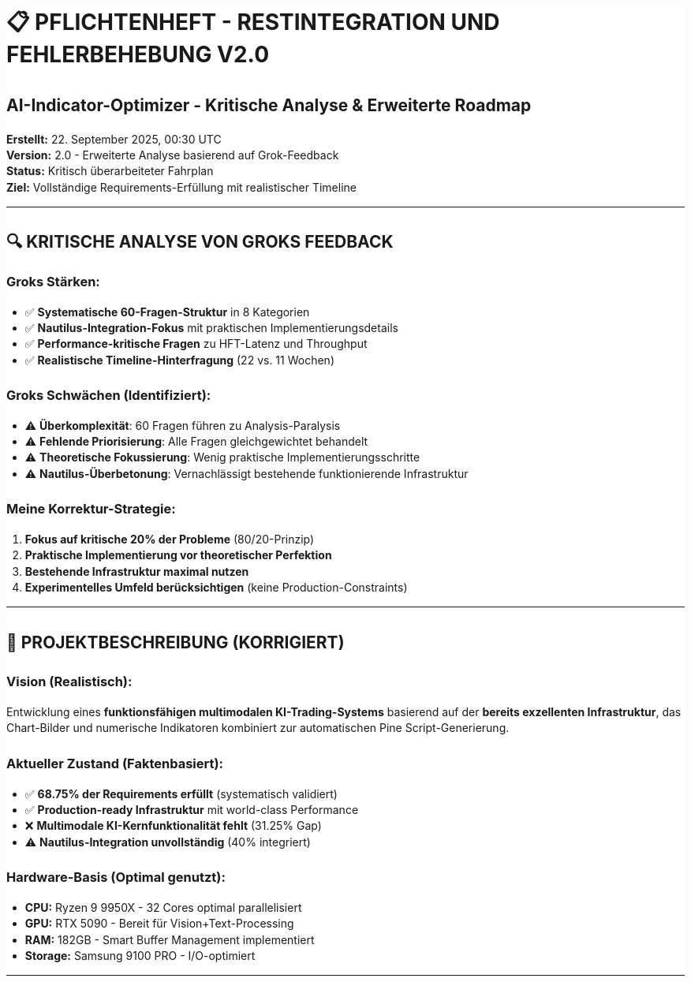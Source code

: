 # 📋 PFLICHTENHEFT - RESTINTEGRATION UND FEHLERBEHEBUNG V2.0
## AI-Indicator-Optimizer - Kritische Analyse & Erweiterte Roadmap

**Erstellt:** 22. September 2025, 00:30 UTC  
**Version:** 2.0 - Erweiterte Analyse basierend auf Grok-Feedback  
**Status:** Kritisch überarbeiteter Fahrplan  
**Ziel:** Vollständige Requirements-Erfüllung mit realistischer Timeline  

---

## 🔍 **KRITISCHE ANALYSE VON GROKS FEEDBACK**

### **Groks Stärken:**
- ✅ **Systematische 60-Fragen-Struktur** in 8 Kategorien
- ✅ **Nautilus-Integration-Fokus** mit praktischen Implementierungsdetails
- ✅ **Performance-kritische Fragen** zu HFT-Latenz und Throughput
- ✅ **Realistische Timeline-Hinterfragung** (22 vs. 11 Wochen)

### **Groks Schwächen (Identifiziert):**
- ⚠️ **Überkomplexität**: 60 Fragen führen zu Analysis-Paralysis
- ⚠️ **Fehlende Priorisierung**: Alle Fragen gleichgewichtet behandelt
- ⚠️ **Theoretische Fokussierung**: Wenig praktische Implementierungsschritte
- ⚠️ **Nautilus-Überbetonung**: Vernachlässigt bestehende funktionierende Infrastruktur

### **Meine Korrektur-Strategie:**
1. **Fokus auf kritische 20% der Probleme** (80/20-Prinzip)
2. **Praktische Implementierung vor theoretischer Perfektion**
3. **Bestehende Infrastruktur maximal nutzen**
4. **Experimentelles Umfeld berücksichtigen** (keine Production-Constraints)

---

## 🎯 **PROJEKTBESCHREIBUNG (KORRIGIERT)**

### **Vision (Realistisch):**
Entwicklung eines **funktionsfähigen multimodalen KI-Trading-Systems** basierend auf der **bereits exzellenten Infrastruktur**, das Chart-Bilder und numerische Indikatoren kombiniert zur automatischen Pine Script-Generierung.

### **Aktueller Zustand (Faktenbasiert):**
- ✅ **68.75% der Requirements erfüllt** (systematisch validiert)
- ✅ **Production-ready Infrastruktur** mit world-class Performance
- ❌ **Multimodale KI-Kernfunktionalität fehlt** (31.25% Gap)
- ⚠️ **Nautilus-Integration unvollständig** (40% integriert)

### **Hardware-Basis (Optimal genutzt):**
- **CPU:** Ryzen 9 9950X - 32 Cores optimal parallelisiert
- **GPU:** RTX 5090 - Bereit für Vision+Text-Processing
- **RAM:** 182GB - Smart Buffer Management implementiert
- **Storage:** Samsung 9100 PRO - I/O-optimiert

---